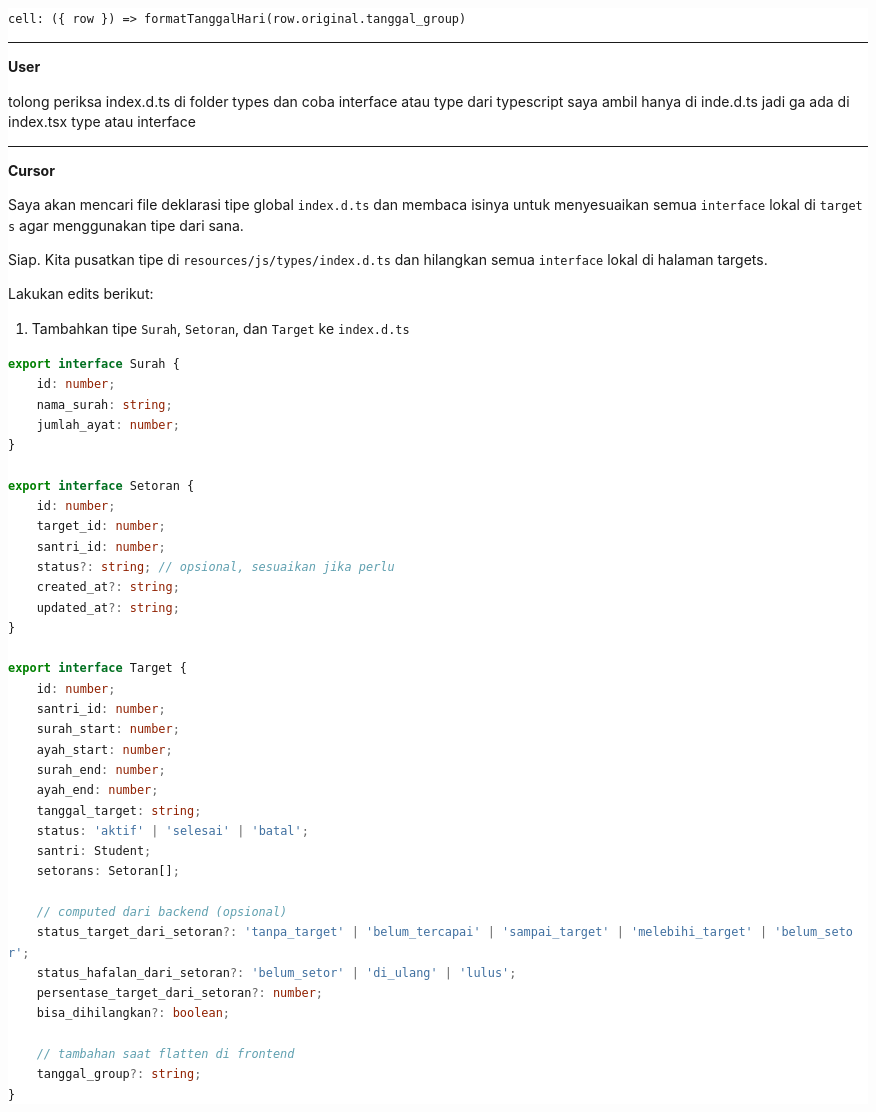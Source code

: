 ```typescriptreact
cell: ({ row }) => formatTanggalHari(row.original.tanggal_group)
```

---

**User**

tolong periksa index.d.ts di folder types dan coba interface atau type dari typescript saya ambil hanya di inde.d.ts jadi ga ada di index.tsx type atau interface

---

**Cursor**

Saya akan mencari file deklarasi tipe global `index.d.ts` dan membaca isinya untuk menyesuaikan semua `interface` lokal di `targets` agar menggunakan tipe dari sana.

Siap. Kita pusatkan tipe di `resources/js/types/index.d.ts` dan hilangkan semua `interface` lokal di halaman targets.

Lakukan edits berikut:

1) Tambahkan tipe `Surah`, `Setoran`, dan `Target` ke `index.d.ts`
```80:110:resources/js/types/index.d.ts
export interface Surah {
    id: number;
    nama_surah: string;
    jumlah_ayat: number;
}

export interface Setoran {
    id: number;
    target_id: number;
    santri_id: number;
    status?: string; // opsional, sesuaikan jika perlu
    created_at?: string;
    updated_at?: string;
}

export interface Target {
    id: number;
    santri_id: number;
    surah_start: number;
    ayah_start: number;
    surah_end: number;
    ayah_end: number;
    tanggal_target: string;
    status: 'aktif' | 'selesai' | 'batal';
    santri: Student;
    setorans: Setoran[];

    // computed dari backend (opsional)
    status_target_dari_setoran?: 'tanpa_target' | 'belum_tercapai' | 'sampai_target' | 'melebihi_target' | 'belum_setor';
    status_hafalan_dari_setoran?: 'belum_setor' | 'di_ulang' | 'lulus';
    persentase_target_dari_setoran?: number;
    bisa_dihilangkan?: boolean;

    // tambahan saat flatten di frontend
    tanggal_group?: string;
}
```
